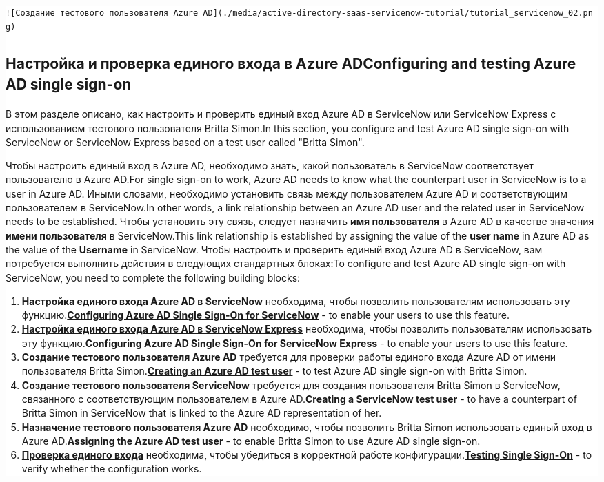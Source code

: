     ![Создание тестового пользователя Azure AD](./media/active-directory-saas-servicenow-tutorial/tutorial_servicenow_02.png)

## <a name="configuring-and-testing-azure-ad-single-sign-on"></a><span data-ttu-id="3e94c-142">Настройка и проверка единого входа в Azure AD</span><span class="sxs-lookup"><span data-stu-id="3e94c-142">Configuring and testing Azure AD single sign-on</span></span>
<span data-ttu-id="3e94c-143">В этом разделе описано, как настроить и проверить единый вход Azure AD в ServiceNow или ServiceNow Express с использованием тестового пользователя Britta Simon.</span><span class="sxs-lookup"><span data-stu-id="3e94c-143">In this section, you configure and test Azure AD single sign-on with ServiceNow or ServiceNow Express based on a test user called "Britta Simon".</span></span>

<span data-ttu-id="3e94c-144">Чтобы настроить единый вход в Azure AD, необходимо знать, какой пользователь в ServiceNow соответствует пользователю в Azure AD.</span><span class="sxs-lookup"><span data-stu-id="3e94c-144">For single sign-on to work, Azure AD needs to know what the counterpart user in ServiceNow is to a user in Azure AD.</span></span> <span data-ttu-id="3e94c-145">Иными словами, необходимо установить связь между пользователем Azure AD и соответствующим пользователем в ServiceNow.</span><span class="sxs-lookup"><span data-stu-id="3e94c-145">In other words, a link relationship between an Azure AD user and the related user in ServiceNow needs to be established.</span></span>
<span data-ttu-id="3e94c-146">Чтобы установить эту связь, следует назначить **имя пользователя** в Azure AD в качестве значения **имени пользователя** в ServiceNow.</span><span class="sxs-lookup"><span data-stu-id="3e94c-146">This link relationship is established by assigning the value of the **user name** in Azure AD as the value of the **Username** in ServiceNow.</span></span> <span data-ttu-id="3e94c-147">Чтобы настроить и проверить единый вход Azure AD в ServiceNow, вам потребуется выполнить действия в следующих стандартных блоках:</span><span class="sxs-lookup"><span data-stu-id="3e94c-147">To configure and test Azure AD single sign-on with ServiceNow, you need to complete the following building blocks:</span></span>

1. <span data-ttu-id="3e94c-148">**[Настройка единого входа Azure AD в ServiceNow](#configuring-azure-ad-single-sign-on-for-servicenow)** необходима, чтобы позволить пользователям использовать эту функцию.</span><span class="sxs-lookup"><span data-stu-id="3e94c-148">**[Configuring Azure AD Single Sign-On for ServiceNow](#configuring-azure-ad-single-sign-on-for-servicenow)** - to enable your users to use this feature.</span></span>
2. <span data-ttu-id="3e94c-149">**[Настройка единого входа Azure AD в ServiceNow Express](#configuring-azure-ad-single-sign-on-for-servicenow-express)** необходима, чтобы позволить пользователям использовать эту функцию.</span><span class="sxs-lookup"><span data-stu-id="3e94c-149">**[Configuring Azure AD Single Sign-On for ServiceNow Express](#configuring-azure-ad-single-sign-on-for-servicenow-express)** - to enable your users to use this feature.</span></span>
3. <span data-ttu-id="3e94c-150">**[Создание тестового пользователя Azure AD](#creating-an-azure-ad-test-user)** требуется для проверки работы единого входа Azure AD от имени пользователя Britta Simon.</span><span class="sxs-lookup"><span data-stu-id="3e94c-150">**[Creating an Azure AD test user](#creating-an-azure-ad-test-user)** - to test Azure AD single sign-on with Britta Simon.</span></span>
4. <span data-ttu-id="3e94c-151">**[Создание тестового пользователя ServiceNow](#creating-a-servicenow-test-user)** требуется для создания пользователя Britta Simon в ServiceNow, связанного с соответствующим пользователем в Azure AD.</span><span class="sxs-lookup"><span data-stu-id="3e94c-151">**[Creating a ServiceNow test user](#creating-a-servicenow-test-user)** - to have a counterpart of Britta Simon in ServiceNow that is linked to the Azure AD representation of her.</span></span>
5. <span data-ttu-id="3e94c-152">**[Назначение тестового пользователя Azure AD](#assigning-the-azure-ad-test-user)** необходимо, чтобы позволить Britta Simon использовать единый вход в Azure AD.</span><span class="sxs-lookup"><span data-stu-id="3e94c-152">**[Assigning the Azure AD test user](#assigning-the-azure-ad-test-user)** - to enable Britta Simon to use Azure AD single sign-on.</span></span>
6. <span data-ttu-id="3e94c-153">**[Проверка единого входа](#testing-single-sign-on)** необходима, чтобы убедиться в корректной работе конфигурации.</span><span class="sxs-lookup"><span data-stu-id="3e94c-153">**[Testing Single Sign-On](#testing-single-sign-on)** - to verify whether the configuration works.</span></span>

